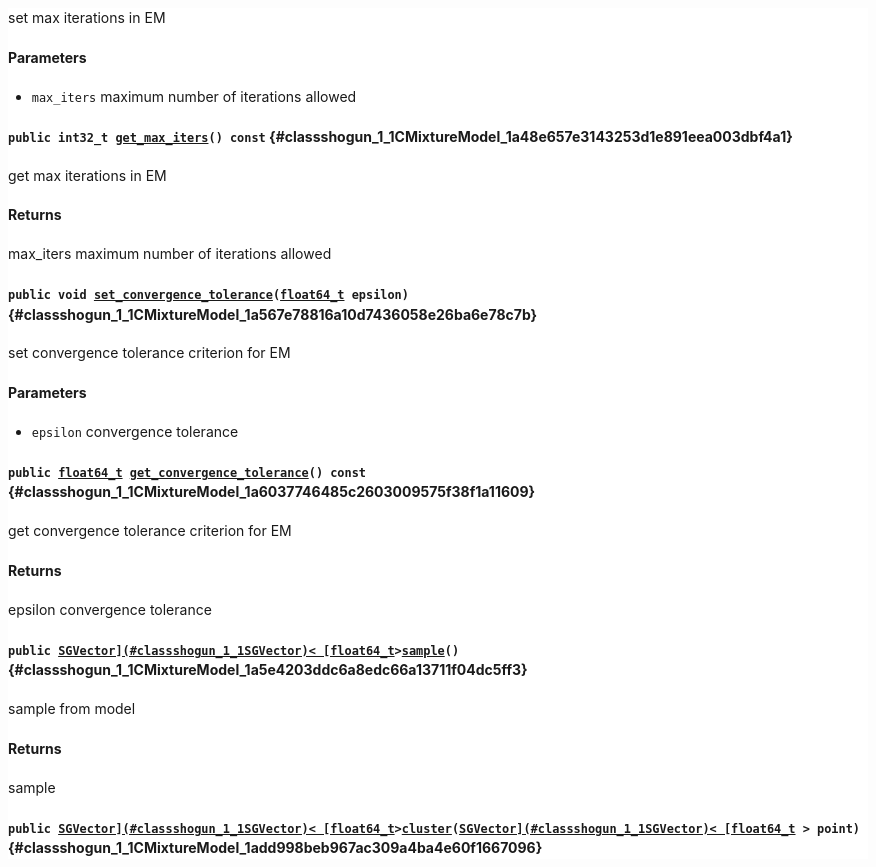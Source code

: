set max iterations in EM

#### Parameters
* `max_iters` maximum number of iterations allowed

#### `public int32_t `[`get_max_iters`](#classshogun_1_1CMixtureModel_1a48e657e3143253d1e891eea003dbf4a1)`() const` {#classshogun_1_1CMixtureModel_1a48e657e3143253d1e891eea003dbf4a1}

get max iterations in EM

#### Returns
max_iters maximum number of iterations allowed

#### `public void `[`set_convergence_tolerance`](#classshogun_1_1CMixtureModel_1a567e78816a10d7436058e26ba6e78c7b)`(`[`float64_t`](#common_8h_1ac55f3ae81b5bc9053760baacf57e47f4)` epsilon)` {#classshogun_1_1CMixtureModel_1a567e78816a10d7436058e26ba6e78c7b}

set convergence tolerance criterion for EM

#### Parameters
* `epsilon` convergence tolerance

#### `public `[`float64_t`](#common_8h_1ac55f3ae81b5bc9053760baacf57e47f4)` `[`get_convergence_tolerance`](#classshogun_1_1CMixtureModel_1a6037746485c2603009575f38f1a11609)`() const` {#classshogun_1_1CMixtureModel_1a6037746485c2603009575f38f1a11609}

get convergence tolerance criterion for EM

#### Returns
epsilon convergence tolerance

#### `public `[`SGVector](#classshogun_1_1SGVector)< [float64_t`](#common_8h_1ac55f3ae81b5bc9053760baacf57e47f4)` > `[`sample`](#classshogun_1_1CMixtureModel_1a5e4203ddc6a8edc66a13711f04dc5ff3)`()` {#classshogun_1_1CMixtureModel_1a5e4203ddc6a8edc66a13711f04dc5ff3}

sample from model

#### Returns
sample

#### `public `[`SGVector](#classshogun_1_1SGVector)< [float64_t`](#common_8h_1ac55f3ae81b5bc9053760baacf57e47f4)` > `[`cluster`](#classshogun_1_1CMixtureModel_1add998beb967ac309a4ba4e60f1667096)`(`[`SGVector](#classshogun_1_1SGVector)< [float64_t`](#common_8h_1ac55f3ae81b5bc9053760baacf57e47f4)` > point)` {#classshogun_1_1CMixtureModel_1add998beb967ac309a4ba4e60f1667096}
